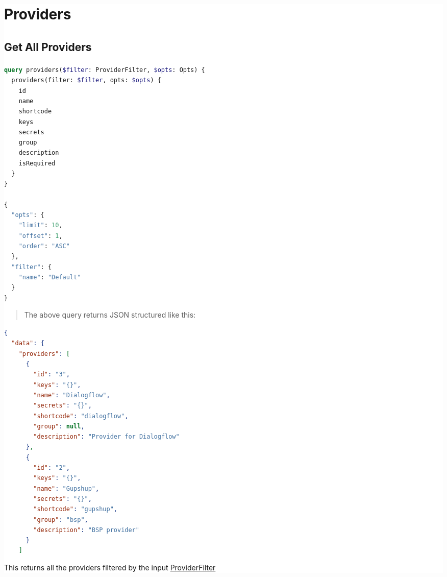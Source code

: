 # Providers

## Get All Providers

```graphql
query providers($filter: ProviderFilter, $opts: Opts) {
  providers(filter: $filter, opts: $opts) {
    id
    name
    shortcode
    keys
    secrets
    group
    description
    isRequired
  }
}

{
  "opts": {
    "limit": 10,
    "offset": 1,
    "order": "ASC"
  },
  "filter": {
    "name": "Default"
  }
}
```

> The above query returns JSON structured like this:

```json
{
  "data": {
    "providers": [
      {
        "id": "3",
        "keys": "{}",
        "name": "Dialogflow",
        "secrets": "{}",
        "shortcode": "dialogflow",
        "group": null,
        "description": "Provider for Dialogflow"
      },
      {
        "id": "2",
        "keys": "{}",
        "name": "Gupshup",
        "secrets": "{}",
        "shortcode": "gupshup",
        "group": "bsp",
        "description": "BSP provider"
      }
    ]
```
This returns all the providers filtered by the input <a href="#providerfilter">ProviderFilter</a>
